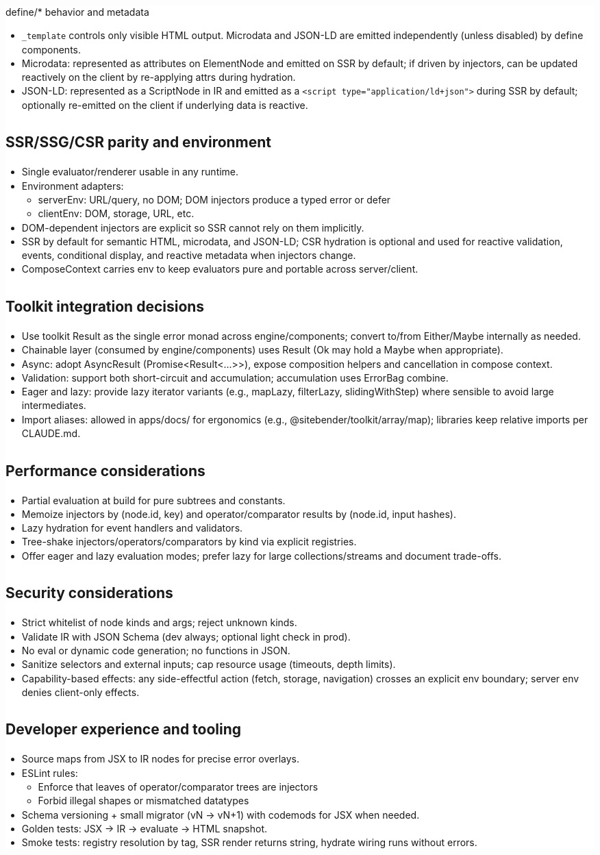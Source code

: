 define/* behavior and metadata
- `_template` controls only visible HTML output. Microdata and JSON-LD are emitted independently (unless disabled) by define components.
- Microdata: represented as attributes on ElementNode and emitted on SSR by default; if driven by injectors, can be updated reactively on the client by re-applying attrs during hydration.
- JSON-LD: represented as a ScriptNode in IR and emitted as a `<script type="application/ld+json">` during SSR by default; optionally re-emitted on the client if underlying data is reactive.

## SSR/SSG/CSR parity and environment
- Single evaluator/renderer usable in any runtime.
- Environment adapters:
  - serverEnv: URL/query, no DOM; DOM injectors produce a typed error or defer
  - clientEnv: DOM, storage, URL, etc.
- DOM-dependent injectors are explicit so SSR cannot rely on them implicitly.
 - SSR by default for semantic HTML, microdata, and JSON-LD; CSR hydration is optional and used for reactive validation, events, conditional display, and reactive metadata when injectors change.
  - ComposeContext carries env to keep evaluators pure and portable across server/client.

## Toolkit integration decisions
- Use toolkit Result as the single error monad across engine/components; convert to/from Either/Maybe internally as needed.
- Chainable layer (consumed by engine/components) uses Result (Ok may hold a Maybe when appropriate).
- Async: adopt AsyncResult (Promise<Result<...>>), expose composition helpers and cancellation in compose context.
- Validation: support both short-circuit and accumulation; accumulation uses ErrorBag combine.
- Eager and lazy: provide lazy iterator variants (e.g., mapLazy, filterLazy, slidingWithStep) where sensible to avoid large intermediates.
- Import aliases: allowed in apps/docs/ for ergonomics (e.g., @sitebender/toolkit/array/map); libraries keep relative imports per CLAUDE.md.

## Performance considerations
- Partial evaluation at build for pure subtrees and constants.
- Memoize injectors by (node.id, key) and operator/comparator results by (node.id, input hashes).
- Lazy hydration for event handlers and validators.
- Tree-shake injectors/operators/comparators by kind via explicit registries.
 - Offer eager and lazy evaluation modes; prefer lazy for large collections/streams and document trade-offs.

## Security considerations
- Strict whitelist of node kinds and args; reject unknown kinds.
- Validate IR with JSON Schema (dev always; optional light check in prod).
- No eval or dynamic code generation; no functions in JSON.
- Sanitize selectors and external inputs; cap resource usage (timeouts, depth limits).
 - Capability-based effects: any side-effectful action (fetch, storage, navigation) crosses an explicit env boundary; server env denies client-only effects.

## Developer experience and tooling
- Source maps from JSX to IR nodes for precise error overlays.
- ESLint rules:
  - Enforce that leaves of operator/comparator trees are injectors
  - Forbid illegal shapes or mismatched datatypes
- Schema versioning + small migrator (vN → vN+1) with codemods for JSX when needed.
- Golden tests: JSX → IR → evaluate → HTML snapshot.
- Smoke tests: registry resolution by tag, SSR render returns string, hydrate wiring runs without errors.
